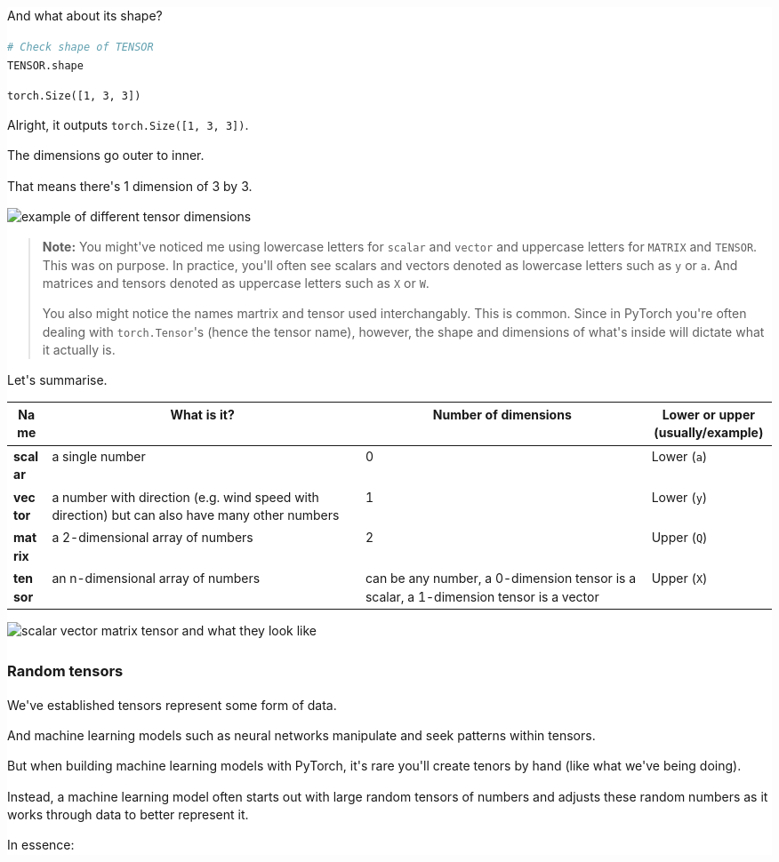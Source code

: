 

And what about its shape?


```python
# Check shape of TENSOR
TENSOR.shape
```




    torch.Size([1, 3, 3])



Alright, it outputs `torch.Size([1, 3, 3])`.

The dimensions go outer to inner.

That means there's 1 dimension of 3 by 3.

![example of different tensor dimensions](https://raw.githubusercontent.com/mrdbourke/pytorch-deep-learning/main/images/00-pytorch-different-tensor-dimensions.png)

> **Note:** You might've noticed me using lowercase letters for `scalar` and `vector` and uppercase letters for `MATRIX` and `TENSOR`. This was on purpose. In practice, you'll often see scalars and vectors denoted as lowercase letters such as `y` or `a`. And matrices and tensors denoted as uppercase letters such as `X` or `W`.
>
> You also might notice the names martrix and tensor used interchangably. This is common. Since in PyTorch you're often dealing with `torch.Tensor`'s (hence the tensor name), however, the shape and dimensions of what's inside will dictate what it actually is.

Let's summarise.

| Name | What is it? | Number of dimensions | Lower or upper (usually/example) |
| ----- | ----- | ----- | ----- |
| **scalar** | a single number | 0 | Lower (`a`) | 
| **vector** | a number with direction (e.g. wind speed with direction) but can also have many other numbers | 1 | Lower (`y`) |
| **matrix** | a 2-dimensional array of numbers | 2 | Upper (`Q`) |
| **tensor** | an n-dimensional array of numbers | can be any number, a 0-dimension tensor is a scalar, a 1-dimension tensor is a vector | Upper (`X`) | 

![scalar vector matrix tensor and what they look like](https://raw.githubusercontent.com/mrdbourke/pytorch-deep-learning/main/images/00-scalar-vector-matrix-tensor.png)

### Random tensors

We've established tensors represent some form of data.

And machine learning models such as neural networks manipulate and seek patterns within tensors.

But when building machine learning models with PyTorch, it's rare you'll create tenors by hand (like what we've being doing).

Instead, a machine learning model often starts out with large random tensors of numbers and adjusts these random numbers as it works through data to better represent it.

In essence:
